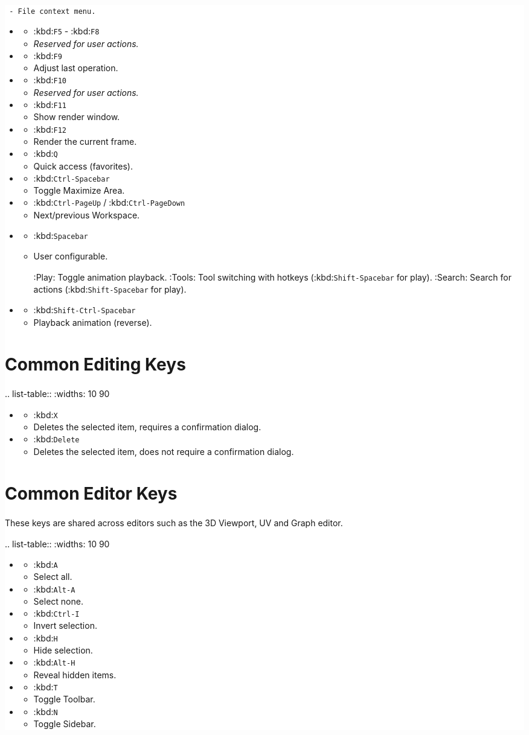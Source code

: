      - File context menu.
   * - :kbd:`F5` - :kbd:`F8`
     - *Reserved for user actions.*
   * - :kbd:`F9`
     - Adjust last operation.
   * - :kbd:`F10`
     - *Reserved for user actions.*
   * - :kbd:`F11`
     - Show render window.
   * - :kbd:`F12`
     - Render the current frame.
   * - :kbd:`Q`
     - Quick access (favorites).
   * - :kbd:`Ctrl-Spacebar`
     - Toggle Maximize Area.
   * - :kbd:`Ctrl-PageUp` / :kbd:`Ctrl-PageDown`
     - Next/previous Workspace.
   * - :kbd:`Spacebar`
     - User configurable.

       :Play: Toggle animation playback.
       :Tools: Tool switching with hotkeys (:kbd:`Shift-Spacebar` for play).
       :Search: Search for actions (:kbd:`Shift-Spacebar` for play).
   * - :kbd:`Shift-Ctrl-Spacebar`
     - Playback animation (reverse).


Common Editing Keys
===================

.. list-table::
   :widths: 10 90

   * - :kbd:`X`
     - Deletes the selected item, requires a confirmation dialog.
   * - :kbd:`Delete`
     - Deletes the selected item, does not require a confirmation dialog.


Common Editor Keys
==================

These keys are shared across editors such as the 3D Viewport, UV and Graph editor.

.. list-table::
   :widths: 10 90

   * - :kbd:`A`
     - Select all.
   * - :kbd:`Alt-A`
     - Select none.
   * - :kbd:`Ctrl-I`
     - Invert selection.
   * - :kbd:`H`
     - Hide selection.
   * - :kbd:`Alt-H`
     - Reveal hidden items.
   * - :kbd:`T`
     - Toggle Toolbar.
   * - :kbd:`N`
     - Toggle Sidebar.

